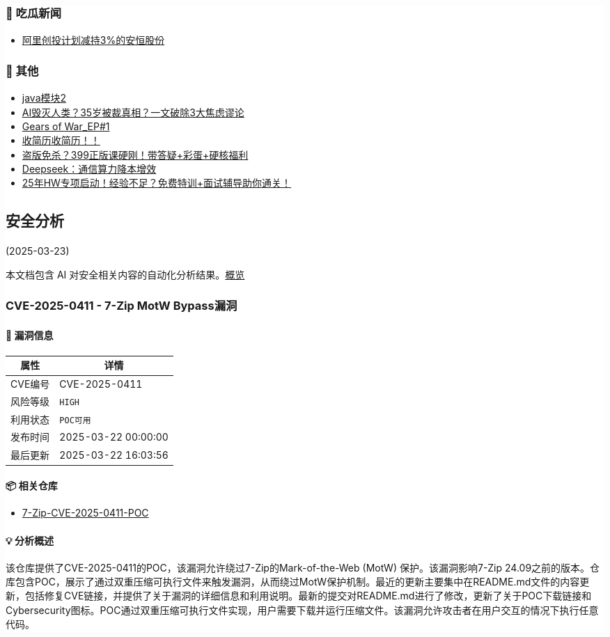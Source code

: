 ### 🍉 吃瓜新闻

* [阿里创投计划减持3%的安恒股份](https://mp.weixin.qq.com/s?__biz=MzI3NzM5NDA0NA==&mid=2247490694&idx=1&sn=4c694f55979ba0f69cff67542909422a)

### 📌 其他

* [java模块2](https://mp.weixin.qq.com/s?__biz=Mzk1NzI0MjgzMQ==&mid=2247484863&idx=1&sn=5489dd25bc7181ccc60f683fb02881d3)
* [AI毁灭人类？35岁被裁真相？一文破除3大焦虑谬论](https://mp.weixin.qq.com/s?__biz=MzAxOTk3NTg5OQ==&mid=2247492699&idx=1&sn=f2b3a93d6ac1243cbf70a8bbfc289b93)
* [Gears of War_EP#1](https://mp.weixin.qq.com/s?__biz=Mzk1NzY0NzMyMw==&mid=2247487379&idx=1&sn=8298e482deb4442ec5a7e7850b2cc6bf)
* [收简历收简历！！](https://mp.weixin.qq.com/s?__biz=Mzg2ODYxMzY3OQ==&mid=2247518868&idx=1&sn=97acc9dfc6c8c725b41bbea24527b845)
* [盗版免杀？399正版课硬刚！带答疑+彩蛋+硬核福利](https://mp.weixin.qq.com/s?__biz=Mzk0MzU5NTg1Ng==&mid=2247484906&idx=1&sn=ed165f46d20fd0664feaff0c583a6cc1)
* [Deepseek：通信算力降本增效](https://mp.weixin.qq.com/s?__biz=MjM5OTk4MDE2MA==&mid=2655271802&idx=1&sn=a9a3d1c9e929722ea28640734e07b142)
* [25年HW专项启动！经验不足？免费特训+面试辅导助你通关！](https://mp.weixin.qq.com/s?__biz=MzI3NzI4OTkyNw==&mid=2247489678&idx=1&sn=eb654fbced659d96ffabf0a6cc3134da)

## 安全分析
(2025-03-23)

本文档包含 AI 对安全相关内容的自动化分析结果。[概览](https://blog.897010.xyz/c/today)


### CVE-2025-0411 - 7-Zip MotW Bypass漏洞

#### 📌 漏洞信息

| 属性 | 详情 |
|------|------|
| CVE编号 | CVE-2025-0411 |
| 风险等级 | `HIGH` |
| 利用状态 | `POC可用` |
| 发布时间 | 2025-03-22 00:00:00 |
| 最后更新 | 2025-03-22 16:03:56 |

#### 📦 相关仓库

- [7-Zip-CVE-2025-0411-POC](https://github.com/dpextreme/7-Zip-CVE-2025-0411-POC)

#### 💡 分析概述

该仓库提供了CVE-2025-0411的POC，该漏洞允许绕过7-Zip的Mark-of-the-Web (MotW) 保护。该漏洞影响7-Zip 24.09之前的版本。仓库包含POC，展示了通过双重压缩可执行文件来触发漏洞，从而绕过MotW保护机制。最近的更新主要集中在README.md文件的内容更新，包括修复CVE链接，并提供了关于漏洞的详细信息和利用说明。最新的提交对README.md进行了修改，更新了关于POC下载链接和Cybersecurity图标。POC通过双重压缩可执行文件实现，用户需要下载并运行压缩文件。该漏洞允许攻击者在用户交互的情况下执行任意代码。
